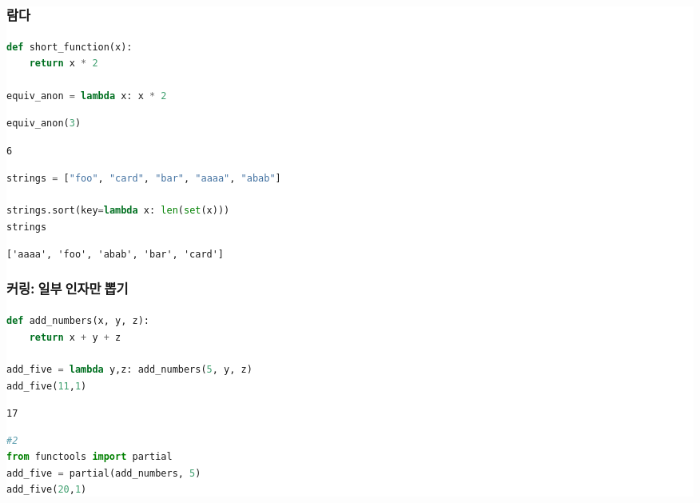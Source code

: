 ### 람다


```python
def short_function(x):
    return x * 2

equiv_anon = lambda x: x * 2
```


```python
equiv_anon(3)
```




    6




```python

```


```python
strings = ["foo", "card", "bar", "aaaa", "abab"]

strings.sort(key=lambda x: len(set(x)))
strings
```




    ['aaaa', 'foo', 'abab', 'bar', 'card']




```python

```

### 커링: 일부 인자만 뽑기


```python
def add_numbers(x, y, z):
    return x + y + z

add_five = lambda y,z: add_numbers(5, y, z)
add_five(11,1)
```




    17




```python
#2
from functools import partial
add_five = partial(add_numbers, 5)
add_five(20,1)
```
